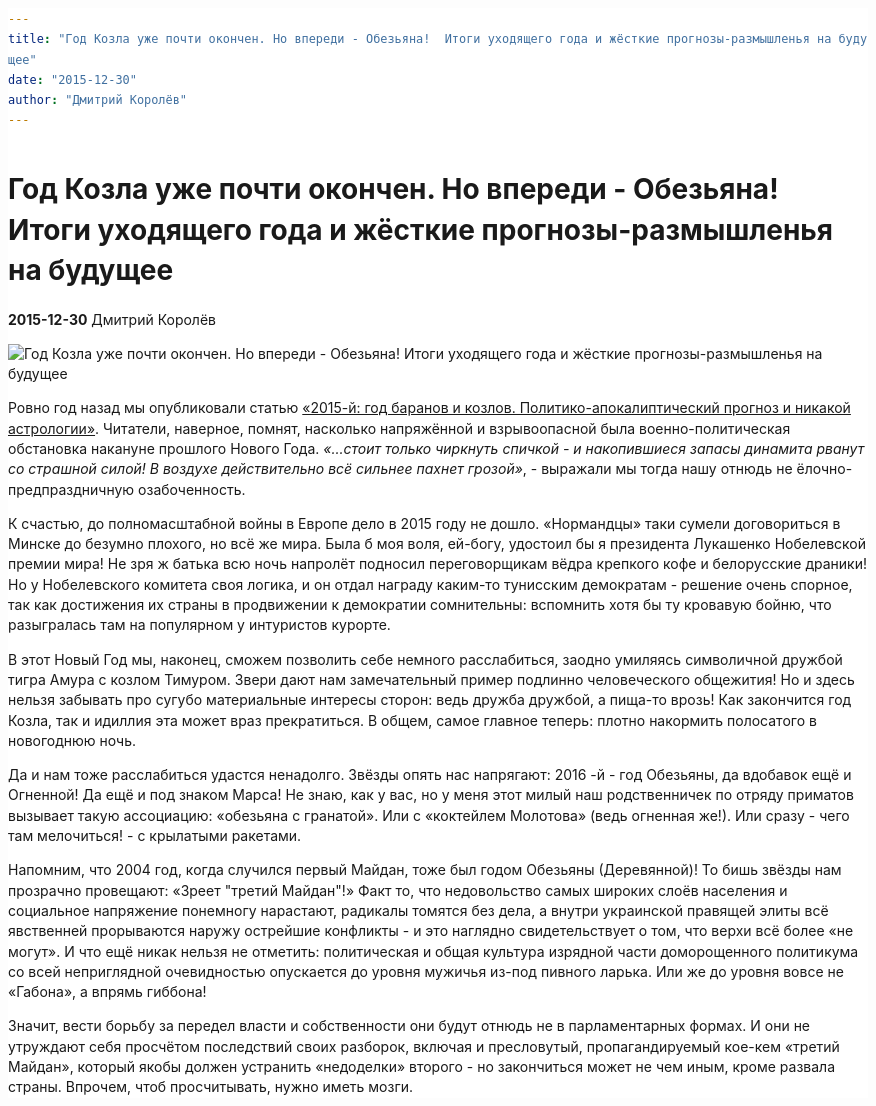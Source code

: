 ```yaml
---
title: "Год Козла уже почти окончен. Но впереди - Обезьяна!  Итоги уходящего года и жёсткие прогнозы-размышленья на будущее"
date: "2015-12-30"
author: "Дмитрий Королёв"
---
```


# Год Козла уже почти окончен. Но впереди - Обезьяна!  Итоги уходящего года и жёсткие прогнозы-размышленья на будущее

**2015-12-30** Дмитрий Королёв

![Год Козла уже почти окончен. Но впереди - Обезьяна! Итоги уходящего года и жёсткие прогнозы-размышленья на будущее](https://encrypted-tbn2.gstatic.com/images?q=tbn:ANd9GcSB43qCFo14EbSoJji0oQStqwOlwm41n5DOCEA4_BUnNkXwJS7seQ)

Ровно год назад мы опубликовали статью [«2015-й: год баранов и козлов. Политико-апокалиптический прогноз и никакой астрологии»](http://propaganda-journal.net/print/9351.html). Читатели, наверное, помнят, насколько напряжённой и взрывоопасной была военно-политическая обстановка накануне прошлого Нового Года. *«...стоит только чиркнуть спичкой - и накопившиеся запасы динамита рванут со страшной силой! В воздухе действительно всё сильнее пахнет грозой»*, - выражали мы тогда нашу отнюдь не ёлочно-предпраздничную озабоченность.

К счастью, до полномасштабной войны в Европе дело в 2015 году не дошло. «Нормандцы» таки сумели договориться в Минске до безумно плохого, но всё же мира. Была б моя воля, ей-богу, удостоил бы я президента Лукашенко Нобелевской премии мира! Не зря ж батька всю ночь напролёт подносил переговорщикам вёдра крепкого кофе и белорусские драники! Но у Нобелевского комитета своя логика, и он отдал награду каким-то тунисским демократам - решение очень спорное, так как достижения их страны в продвижении к демократии сомнительны: вспомнить хотя бы ту кровавую бойню, что разыгралась там на популярном у интуристов курорте.

В этот Новый Год мы, наконец, сможем позволить себе немного расслабиться, заодно умиляясь символичной дружбой тигра Амура с козлом Тимуром. Звери дают нам замечательный пример подлинно человеческого общежития! Но и здесь нельзя забывать про сугубо материальные интересы сторон: ведь дружба дружбой, а пища-то врозь! Как закончится год Козла, так и идиллия эта может враз прекратиться. В общем, самое главное теперь: плотно накормить полосатого в новогоднюю ночь.

Да и нам тоже расслабиться удастся ненадолго. Звёзды опять нас напрягают: 2016 -й - год Обезьяны, да вдобавок ещё и Огненной! Да ещё и под знаком Марса! Не знаю, как у вас, но у меня этот милый наш родственничек по отряду приматов вызывает такую ассоциацию: «обезьяна с гранатой». Или с «коктейлем Молотова» (ведь огненная же!). Или сразу - чего там мелочиться! - с крылатыми ракетами.

Напомним, что 2004 год, когда случился первый Майдан, тоже был годом Обезьяны (Деревянной)! То бишь звёзды нам прозрачно провещают: «Зреет "третий Майдан"!» Факт то, что недовольство самых широких слоёв населения и социальное напряжение понемногу нарастают, радикалы томятся без дела, а внутри украинской правящей элиты всё явственней прорываются наружу острейшие конфликты - и это наглядно свидетельствует о том, что верхи всё более «не могут». И что ещё никак нельзя не отметить: политическая и общая культура изрядной части доморощенного политикума со всей неприглядной очевидностью опускается до уровня мужичья из-под пивного ларька. Или же до уровня вовсе не «Габона», а впрямь гиббона!

Значит, вести борьбу за передел власти и собственности они будут отнюдь не в парламентарных формах. И они не утруждают себя просчётом последствий своих разборок, включая и пресловутый, пропагандируемый кое-кем «третий Майдан», который якобы должен устранить «недоделки» второго - но закончиться может не чем иным, кроме развала страны. Впрочем, чтоб просчитывать, нужно иметь мозги.
